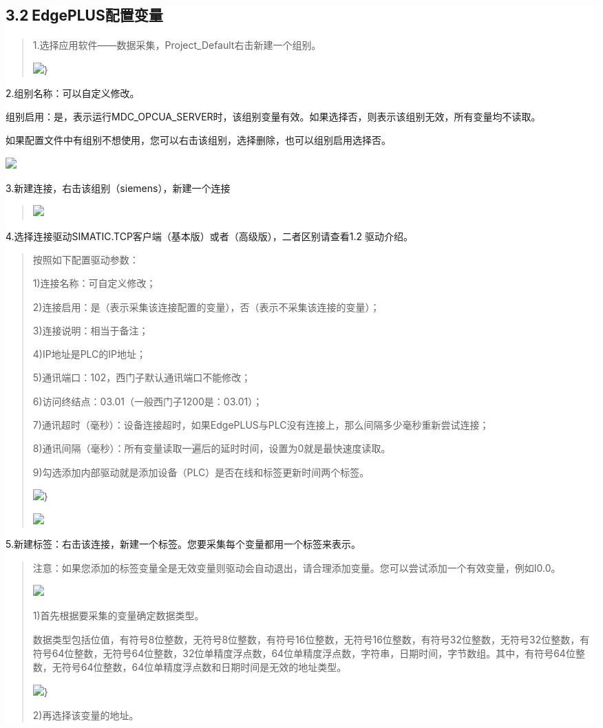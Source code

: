 3.2 EdgePLUS配置变量
--------------------

> 1.选择应用软件——数据采集，Project\_Default右击新建一个组别。
>
> <img src="https://help.blob.core.chinacloudapi.cn/helppic/plc/image26.png" width="80%"/>}

2.组别名称：可以自定义修改。

组别启用：是，表示运行MDC\_OPCUA\_SERVER时，该组别变量有效。如果选择否，则表示该组别无效，所有变量均不读取。

如果配置文件中有组别不想使用，您可以右击该组别，选择删除，也可以组别启用选择否。

<img src="https://help.blob.core.chinacloudapi.cn/helppic/plc/image27.png" width="80%"/>


3.新建连接，右击该组别（siemens），新建一个连接

> <img src="https://help.blob.core.chinacloudapi.cn/helppic/plc/image28.png" width="80%"/>
> 

4.选择连接驱动SIMATIC.TCP客户端（基本版）或者（高级版），二者区别请查看1.2
驱动介绍。

> 按照如下配置驱动参数：
>
> 1)连接名称：可自定义修改；
>
> 2)连接启用：是（表示采集该连接配置的变量），否（表示不采集该连接的变量）；
>
> 3)连接说明：相当于备注；
>
> 4)IP地址是PLC的IP地址；
>
> 5)通讯端口：102，西门子默认通讯端口不能修改；
>
> 6)访问终结点：03.01（一般西门子1200是：03.01）；
>
> 7)通讯超时（毫秒）：设备连接超时，如果EdgePLUS与PLC没有连接上，那么间隔多少毫秒重新尝试连接；
>
> 8)通讯间隔（毫秒）：所有变量读取一遍后的延时时间，设置为0就是最快速度读取。
>
> 9)勾选添加内部驱动就是添加设备（PLC）是否在线和标签更新时间两个标签。
>
> <img src="https://help.blob.core.chinacloudapi.cn/helppic/plc/image29.png" width="80%"/>}
>
> <img src="https://help.blob.core.chinacloudapi.cn/helppic/plc/image30.png" width="80%"/>
> 

5.新建标签：右击该连接，新建一个标签。您要采集每个变量都用一个标签来表示。

> 注意：如果您添加的标签变量全是无效变量则驱动会自动退出，请合理添加变量。您可以尝试添加一个有效变量，例如I0.0。
>
> <img src="https://help.blob.core.chinacloudapi.cn/helppic/plc/image31.png" width="80%"/>
> 
>
> 1)首先根据要采集的变量确定数据类型。
>
> 数据类型包括位值，有符号8位整数，无符号8位整数，有符号16位整数，无符号16位整数，有符号32位整数，无符号32位整数，有符号64位整数，无符号64位整数，32位单精度浮点数，64位单精度浮点数，字符串，日期时间，字节数组。其中，有符号64位整数，无符号64位整数，64位单精度浮点数和日期时间是无效的地址类型。
>
> <img src="https://help.blob.core.chinacloudapi.cn/helppic/plc/image32.png" width="80%"/>}
>
> 2)再选择该变量的地址。
>